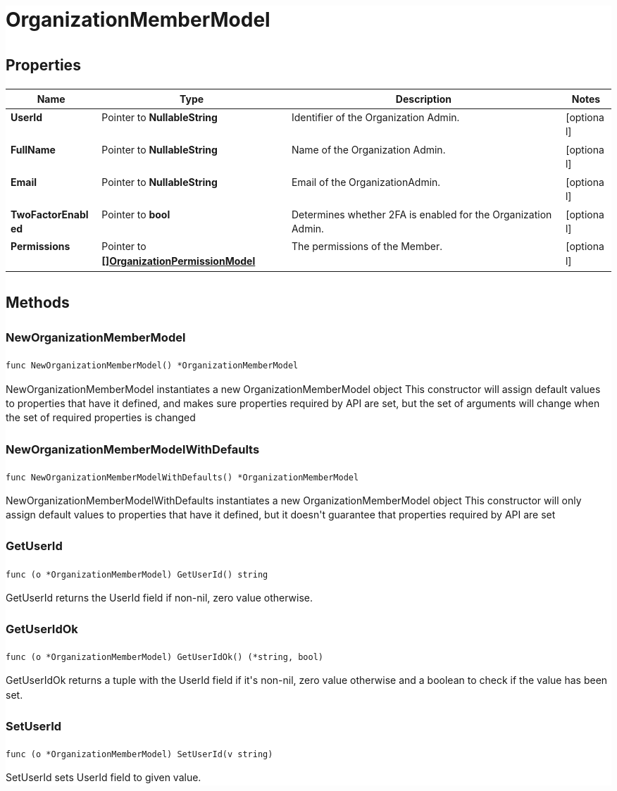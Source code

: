# OrganizationMemberModel

## Properties

Name | Type | Description | Notes
------------ | ------------- | ------------- | -------------
**UserId** | Pointer to **NullableString** | Identifier of the Organization Admin. | [optional] 
**FullName** | Pointer to **NullableString** | Name of the Organization Admin. | [optional] 
**Email** | Pointer to **NullableString** | Email of the OrganizationAdmin. | [optional] 
**TwoFactorEnabled** | Pointer to **bool** | Determines whether 2FA is enabled for the Organization Admin. | [optional] 
**Permissions** | Pointer to [**[]OrganizationPermissionModel**](OrganizationPermissionModel.md) | The permissions of the Member. | [optional] 

## Methods

### NewOrganizationMemberModel

`func NewOrganizationMemberModel() *OrganizationMemberModel`

NewOrganizationMemberModel instantiates a new OrganizationMemberModel object
This constructor will assign default values to properties that have it defined,
and makes sure properties required by API are set, but the set of arguments
will change when the set of required properties is changed

### NewOrganizationMemberModelWithDefaults

`func NewOrganizationMemberModelWithDefaults() *OrganizationMemberModel`

NewOrganizationMemberModelWithDefaults instantiates a new OrganizationMemberModel object
This constructor will only assign default values to properties that have it defined,
but it doesn't guarantee that properties required by API are set

### GetUserId

`func (o *OrganizationMemberModel) GetUserId() string`

GetUserId returns the UserId field if non-nil, zero value otherwise.

### GetUserIdOk

`func (o *OrganizationMemberModel) GetUserIdOk() (*string, bool)`

GetUserIdOk returns a tuple with the UserId field if it's non-nil, zero value otherwise
and a boolean to check if the value has been set.

### SetUserId

`func (o *OrganizationMemberModel) SetUserId(v string)`

SetUserId sets UserId field to given value.
